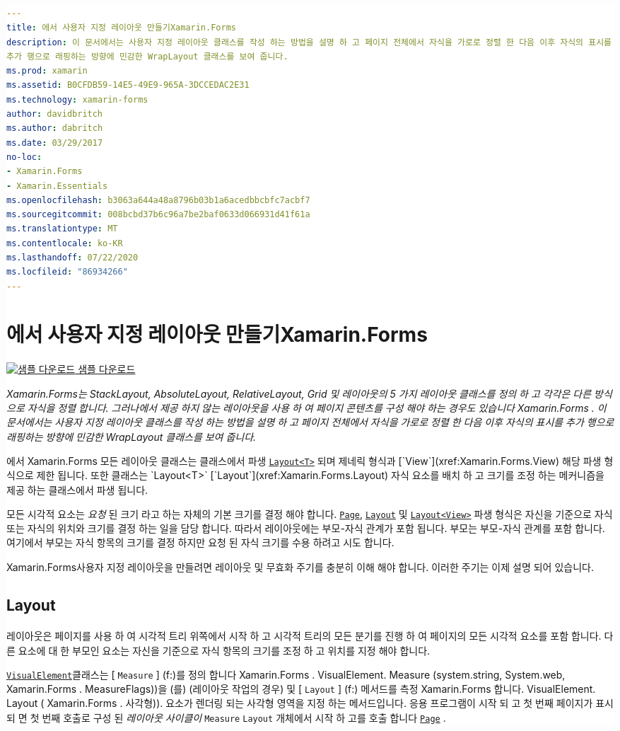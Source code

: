 ```yaml
---
title: 에서 사용자 지정 레이아웃 만들기Xamarin.Forms
description: 이 문서에서는 사용자 지정 레이아웃 클래스를 작성 하는 방법을 설명 하 고 페이지 전체에서 자식을 가로로 정렬 한 다음 이후 자식의 표시를 추가 행으로 래핑하는 방향에 민감한 WrapLayout 클래스를 보여 줍니다.
ms.prod: xamarin
ms.assetid: B0CFDB59-14E5-49E9-965A-3DCCEDAC2E31
ms.technology: xamarin-forms
author: davidbritch
ms.author: dabritch
ms.date: 03/29/2017
no-loc:
- Xamarin.Forms
- Xamarin.Essentials
ms.openlocfilehash: b3063a644a48a8796b03b1a6acedbbcbfc7acbf7
ms.sourcegitcommit: 008bcbd37b6c96a7be2baf0633d066931d41f61a
ms.translationtype: MT
ms.contentlocale: ko-KR
ms.lasthandoff: 07/22/2020
ms.locfileid: "86934266"
---
```

# <a name="create-a-custom-layout-in-xamarinforms"></a>에서 사용자 지정 레이아웃 만들기Xamarin.Forms

[![샘플 다운로드](~/media/shared/download.png) 샘플 다운로드](https://docs.microsoft.com/samples/xamarin/xamarin-forms-samples/userinterface-customlayout-wraplayout)

_Xamarin.Forms는 StackLayout, AbsoluteLayout, RelativeLayout, Grid 및 레이아웃의 5 가지 레이아웃 클래스를 정의 하 고 각각은 다른 방식으로 자식을 정렬 합니다. 그러나에서 제공 하지 않는 레이아웃을 사용 하 여 페이지 콘텐츠를 구성 해야 하는 경우도 있습니다 Xamarin.Forms . 이 문서에서는 사용자 지정 레이아웃 클래스를 작성 하는 방법을 설명 하 고 페이지 전체에서 자식을 가로로 정렬 한 다음 이후 자식의 표시를 추가 행으로 래핑하는 방향에 민감한 WrapLayout 클래스를 보여 줍니다._

에서 Xamarin.Forms 모든 레이아웃 클래스는 클래스에서 파생 [`Layout<T>`](xref:Xamarin.Forms.Layout`1) 되며 제네릭 형식과 [`View`](xref:Xamarin.Forms.View) 해당 파생 형식으로 제한 됩니다. 또한 클래스는 `Layout<T>` [`Layout`](xref:Xamarin.Forms.Layout) 자식 요소를 배치 하 고 크기를 조정 하는 메커니즘을 제공 하는 클래스에서 파생 됩니다.

모든 시각적 요소는 *요청* 된 크기 라고 하는 자체의 기본 크기를 결정 해야 합니다. [`Page`](xref:Xamarin.Forms.Page), [`Layout`](xref:Xamarin.Forms.Layout) 및 [`Layout<View>`](xref:Xamarin.Forms.Layout`1) 파생 형식은 자신을 기준으로 자식 또는 자식의 위치와 크기를 결정 하는 일을 담당 합니다. 따라서 레이아웃에는 부모-자식 관계가 포함 됩니다. 부모는 부모-자식 관계를 포함 합니다. 여기에서 부모는 자식 항목의 크기를 결정 하지만 요청 된 자식 크기를 수용 하려고 시도 합니다.

Xamarin.Forms사용자 지정 레이아웃을 만들려면 레이아웃 및 무효화 주기를 충분히 이해 해야 합니다. 이러한 주기는 이제 설명 되어 있습니다.

## <a name="layout"></a>Layout

레이아웃은 페이지를 사용 하 여 시각적 트리 위쪽에서 시작 하 고 시각적 트리의 모든 분기를 진행 하 여 페이지의 모든 시각적 요소를 포함 합니다. 다른 요소에 대 한 부모인 요소는 자신을 기준으로 자식 항목의 크기를 조정 하 고 위치를 지정 해야 합니다.

[`VisualElement`](xref:Xamarin.Forms.VisualElement)클래스는 [ `Measure` ] (f:)를 정의 합니다 Xamarin.Forms . VisualElement. Measure (system.string, System.web, Xamarin.Forms . MeasureFlags))을 (를) (레이아웃 작업의 경우) 및 [ `Layout` ] (f:) 메서드를 측정 Xamarin.Forms 합니다. VisualElement. Layout ( Xamarin.Forms . 사각형)). 요소가 렌더링 되는 사각형 영역을 지정 하는 메서드입니다. 응용 프로그램이 시작 되 고 첫 번째 페이지가 표시 되 면 첫 번째 호출로 구성 된 *레이아웃 사이클이* `Measure` `Layout` 개체에서 시작 하 고를 호출 합니다 [`Page`](xref:Xamarin.Forms.Page) .
